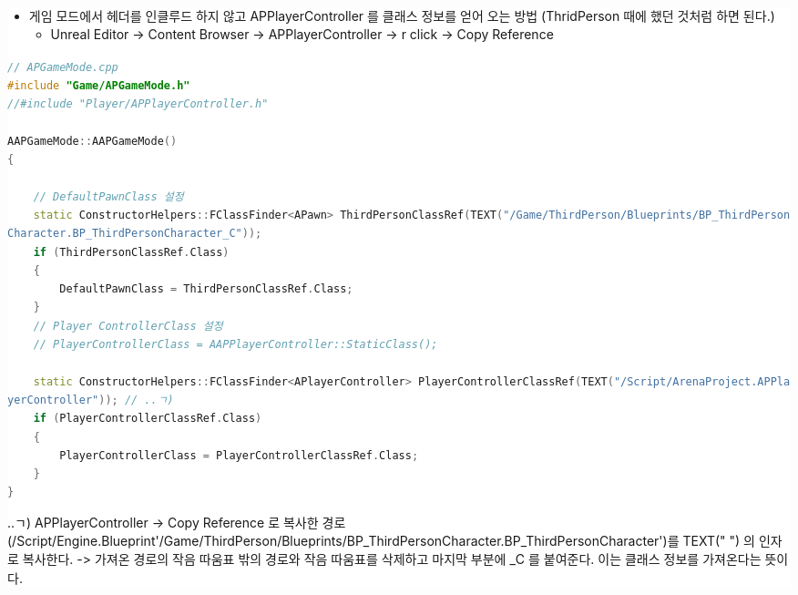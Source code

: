 - 게임 모드에서 헤더를 인클루드 하지 않고 APPlayerController 를 클래스 정보를 얻어 오는 방법 (ThridPerson 때에 했던 것처럼 하면 된다.)
	- Unreal Editor -> Content Browser -> APPlayerController -> r click -> Copy Reference 
```c++
// APGameMode.cpp
#include "Game/APGameMode.h"
//#include "Player/APPlayerController.h"

AAPGameMode::AAPGameMode()
{

	// DefaultPawnClass 설정
	static ConstructorHelpers::FClassFinder<APawn> ThirdPersonClassRef(TEXT("/Game/ThirdPerson/Blueprints/BP_ThirdPersonCharacter.BP_ThirdPersonCharacter_C"));
	if (ThirdPersonClassRef.Class)
	{
		DefaultPawnClass = ThirdPersonClassRef.Class;
	}
	// Player ControllerClass 설정
	// PlayerControllerClass = AAPPlayerController::StaticClass();

	static ConstructorHelpers::FClassFinder<APlayerController> PlayerControllerClassRef(TEXT("/Script/ArenaProject.APPlayerController")); // ..ㄱ)
	if (PlayerControllerClassRef.Class)
	{
		PlayerControllerClass = PlayerControllerClassRef.Class;
	}
}
```
..ㄱ) APPlayerController -> Copy Reference 로 복사한 경로(/Script/Engine.Blueprint'/Game/ThirdPerson/Blueprints/BP_ThirdPersonCharacter.BP_ThirdPersonCharacter')를 TEXT(" ") 의 인자로 복사한다. -> 가져온 경로의 작음 따움표 밖의 경로와 작음 따움표를 삭제하고 마지막 부분에 \_C 를 붙여준다. 이는 클래스 정보를 가져온다는 뜻이다.